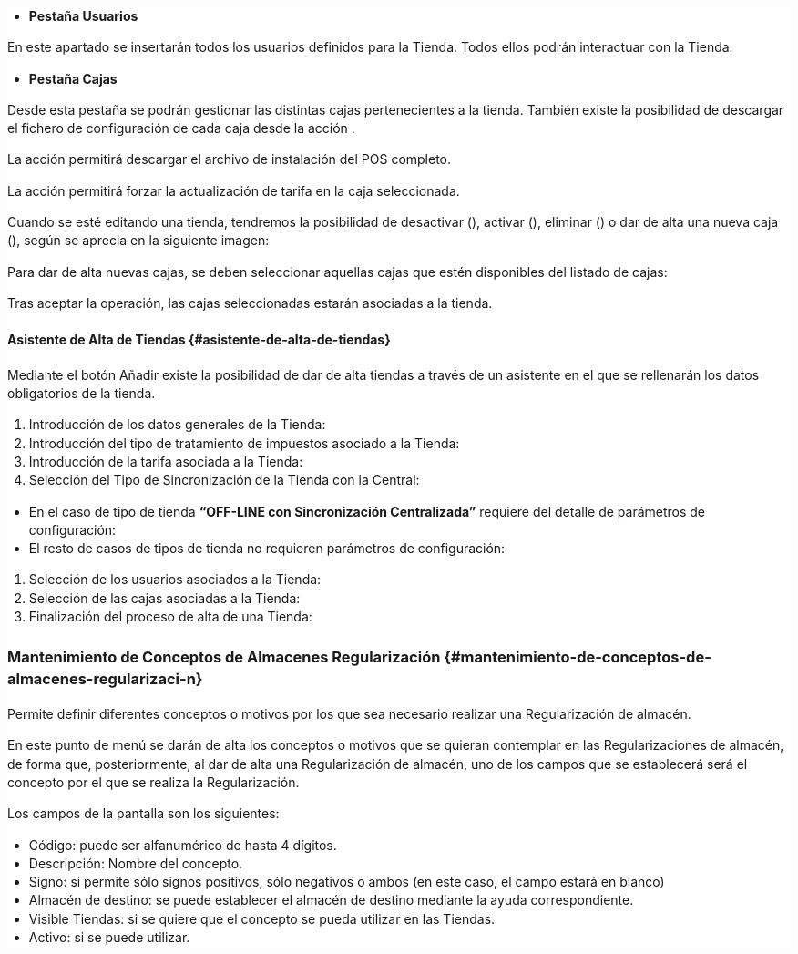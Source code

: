 *   **Pestaña Usuarios**

En este apartado se insertarán todos los usuarios definidos para la Tienda. Todos ellos podrán interactuar con la Tienda.

*   **Pestaña Cajas**

Desde esta pestaña se podrán gestionar las distintas cajas pertenecientes a la tienda. También existe la posibilidad de descargar el fichero de configuración de cada caja desde la acción .

La acción permitirá descargar el archivo de instalación del POS completo.

La acción permitirá forzar la actualización de tarifa en la caja seleccionada.

Cuando se esté editando una tienda, tendremos la posibilidad de desactivar (), activar (), eliminar () o dar de alta una nueva caja (), según se aprecia en la siguiente imagen:

Para dar de alta nuevas cajas, se deben seleccionar aquellas cajas que estén disponibles del listado de cajas:

Tras aceptar la operación, las cajas seleccionadas estarán asociadas a la tienda.

#### Asistente de Alta de Tiendas {#asistente-de-alta-de-tiendas}

Mediante el botón Añadir existe la posibilidad de dar de alta tiendas a través de un asistente en el que se rellenarán los datos obligatorios de la tienda.

1.  Introducción de los datos generales de la Tienda:
2.  Introducción del tipo de tratamiento de impuestos asociado a la Tienda:
3.  Introducción de la tarifa asociada a la Tienda:
4.  Selección del Tipo de Sincronización de la Tienda con la Central:

*   En el caso de tipo de tienda **“OFF-LINE con Sincronización Centralizada”** requiere del detalle de parámetros de configuración:
*   El resto de casos de tipos de tienda no requieren parámetros de configuración:

1.  Selección de los usuarios asociados a la Tienda:
2.  Selección de las cajas asociadas a la Tienda:
3.  Finalización del proceso de alta de una Tienda:

### Mantenimiento de Conceptos de Almacenes Regularización {#mantenimiento-de-conceptos-de-almacenes-regularizaci-n}

Permite definir diferentes conceptos o motivos por los que sea necesario realizar una Regularización de almacén.

En este punto de menú se darán de alta los conceptos o motivos que se quieran contemplar en las Regularizaciones de almacén, de forma que, posteriormente, al dar de alta una Regularización de almacén, uno de los campos que se establecerá será el concepto por el que se realiza la Regularización.

Los campos de la pantalla son los siguientes:

*   Código: puede ser alfanumérico de hasta 4 dígitos.
*   Descripción: Nombre del concepto.
*   Signo: si permite sólo signos positivos, sólo negativos o ambos (en este caso, el campo estará en blanco)
*   Almacén de destino: se puede establecer el almacén de destino mediante la ayuda correspondiente.
*   Visible Tiendas: si se quiere que el concepto se pueda utilizar en las Tiendas.
*   Activo: si se puede utilizar.
